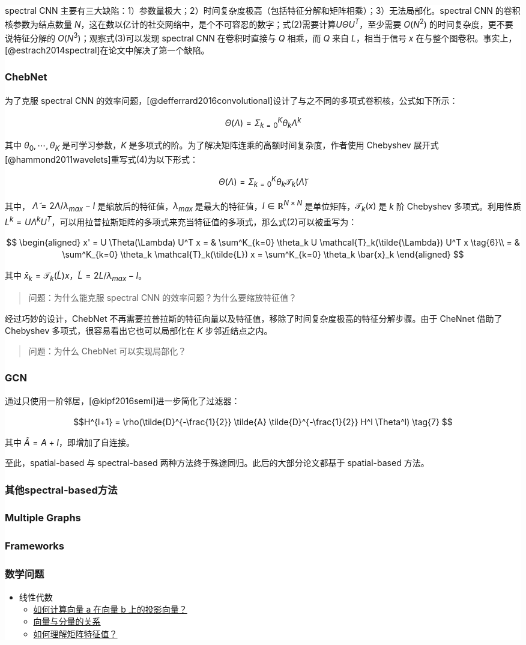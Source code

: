 spectral CNN 主要有三大缺陷：1）参数量极大；2）时间复杂度极高（包括特征分解和矩阵相乘）；3）无法局部化。spectral CNN 的卷积核参数为结点数量 $N$，这在数以亿计的社交网络中，是个不可容忍的数字；式(2)需要计算$U \Theta U^T$，至少需要 $O(N^2)$ 的时间复杂度，更不要说特征分解的 $O(N^3)$；观察式(3)可以发现 spectral CNN 在卷积时直接与 $Q$ 相乘，而 $Q$ 来自 $L$，相当于信号 $x$ 在与整个图卷积。事实上，[@estrach2014spectral]在论文中解决了第一个缺陷。

### ChebNet
为了克服 spectral CNN 的效率问题，[@defferrard2016convolutional]设计了与之不同的多项式卷积核，公式如下所示：

$$\Theta(\Lambda) = \Sigma^K_{k=0} \theta_k \Lambda^k \tag{4}
$$

其中 $\theta_0, \cdots, \theta_K$ 是可学习参数，$K$ 是多项式的阶。为了解决矩阵连乘的高额时间复杂度，作者使用 Chebyshev 展开式[@hammond2011wavelets]重写式(4)为以下形式：

$$\Theta(\Lambda) = \Sigma^K_{k=0} \theta_k \mathcal{T}_k(\tilde{\Lambda}) \tag{5}
$$

其中， $\tilde{\Lambda} = 2 \Lambda / \lambda_{max} - I$ 是缩放后的特征值，$\lambda_{max}$ 是最大的特征值，$I \in \mathbb{R}^{N \times N}$ 是单位矩阵，$\mathcal{T}_k(x)$ 是 $k$ 阶 Chebyshev 多项式。利用性质 $L^k=U \Lambda^k U^T$，可以用拉普拉斯矩阵的多项式来充当特征值的多项式，那么式(2)可以被重写为：

$$
\begin{aligned}
	x' = U \Theta(\Lambda) U^T x = & \sum^K_{k=0} \theta_k U \mathcal{T}_k(\tilde{\Lambda}) U^T x \tag{6}\\
	= & \sum^K_{k=0} \theta_k \mathcal{T}_k(\tilde{L}) x = \sum^K_{k=0} \theta_k \bar{x}_k
\end{aligned}
$$

其中 $\bar{x}_k = \mathcal{T}_k(\tilde{L}) x$，$\tilde{L} = 2 L / \lambda_{max} - I$。

> 问题：为什么能克服 spectral CNN 的效率问题？为什么要缩放特征值？

经过巧妙的设计，ChebNet 不再需要拉普拉斯的特征向量以及特征值，移除了时间复杂度极高的特征分解步骤。由于 CheNnet 借助了 Chebyshev 多项式，很容易看出它也可以局部化在 $K$ 步邻近结点之内。

> 问题：为什么 ChebNet 可以实现局部化？

### GCN
通过只使用一阶邻居，[@kipf2016semi]进一步简化了过滤器：

$$H^{l+1} = \rho(\tilde{D}^{-\frac{1}{2}} \tilde{A} \tilde{D}^{-\frac{1}{2}} H^l \Theta^l)  \tag{7}
$$

其中 $\tilde{A} = A + I$，即增加了自连接。

至此，spatial-based 与 spectral-based 两种方法终于殊途同归。此后的大部分论文都基于 spatial-based 方法。

### 其他spectral-based方法

### Multiple Graphs 

### Frameworks 

### 数学问题 
- 线性代数
	- [如何计算向量 a 在向量 b 上的投影向量？](https://tieba.baidu.com/p/4202479773)
	- [向量与分量的关系](https://www.zhihu.com/question/278189638/answer/508028323)
	- [如何理解矩阵特征值？](https://www.zhihu.com/question/21874816/answer/19742536)
